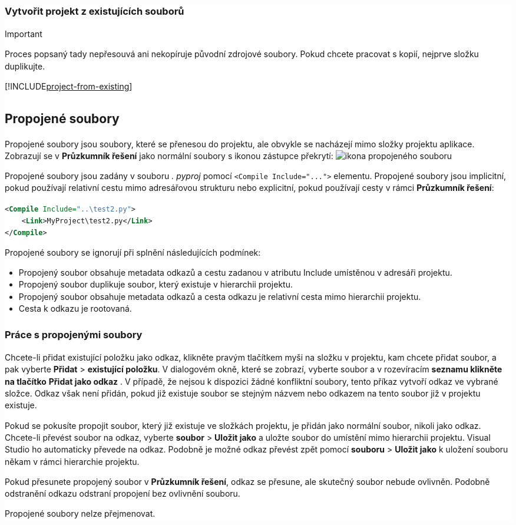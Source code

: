### <a name="create-a-project-from-existing-files"></a>Vytvořit projekt z existujících souborů

> [!Important]
> Proces popsaný tady nepřesouvá ani nekopíruje původní zdrojové soubory. Pokud chcete pracovat s kopií, nejprve složku duplikujte.

[!INCLUDE[project-from-existing](includes/project-from-existing.md)]

## <a name="linked-files"></a>Propojené soubory

Propojené soubory jsou soubory, které se přenesou do projektu, ale obvykle se nacházejí mimo složky projektu aplikace. Zobrazují se v **Průzkumník řešení** jako normální soubory s ikonou zástupce překrytí: ![ ikona propojeného souboru](media/projects-linked-file-icon.png)

Propojené soubory jsou zadány v souboru *. pyproj* pomocí `<Compile Include="...">` elementu. Propojené soubory jsou implicitní, pokud používají relativní cestu mimo adresářovou strukturu nebo explicitní, pokud používají cesty v rámci **Průzkumník řešení**:

```xml
<Compile Include="..\test2.py">
    <Link>MyProject\test2.py</Link>
</Compile>
```

Propojené soubory se ignorují při splnění následujících podmínek:

- Propojený soubor obsahuje metadata odkazů a cestu zadanou v atributu Include umístěnou v adresáři projektu.
- Propojený soubor duplikuje soubor, který existuje v hierarchii projektu.
- Propojený soubor obsahuje metadata odkazů a cesta odkazu je relativní cesta mimo hierarchii projektu.
- Cesta k odkazu je rootovaná.

### <a name="work-with-linked-files"></a>Práce s propojenými soubory

Chcete-li přidat existující položku jako odkaz, klikněte pravým tlačítkem myši na složku v projektu, kam chcete přidat soubor, a pak vyberte **Přidat**  >  **existující položku**. V dialogovém okně, které se zobrazí, vyberte soubor a v rozevíracím **seznamu klikněte na tlačítko** **Přidat jako odkaz** . V případě, že nejsou k dispozici žádné konfliktní soubory, tento příkaz vytvoří odkaz ve vybrané složce. Odkaz však není přidán, pokud již existuje soubor se stejným názvem nebo odkazem na tento soubor již v projektu existuje.

Pokud se pokusíte propojit soubor, který již existuje ve složkách projektu, je přidán jako normální soubor, nikoli jako odkaz. Chcete-li převést soubor na odkaz, vyberte **soubor**  >  **Uložit jako** a uložte soubor do umístění mimo hierarchii projektu. Visual Studio ho automaticky převede na odkaz. Podobně je možné odkaz převést zpět pomocí **souboru**  >  **Uložit jako** k uložení souboru někam v rámci hierarchie projektu.

Pokud přesunete propojený soubor v **Průzkumník řešení**, odkaz se přesune, ale skutečný soubor nebude ovlivněn. Podobně odstranění odkazu odstraní propojení bez ovlivnění souboru.

Propojené soubory nelze přejmenovat.
